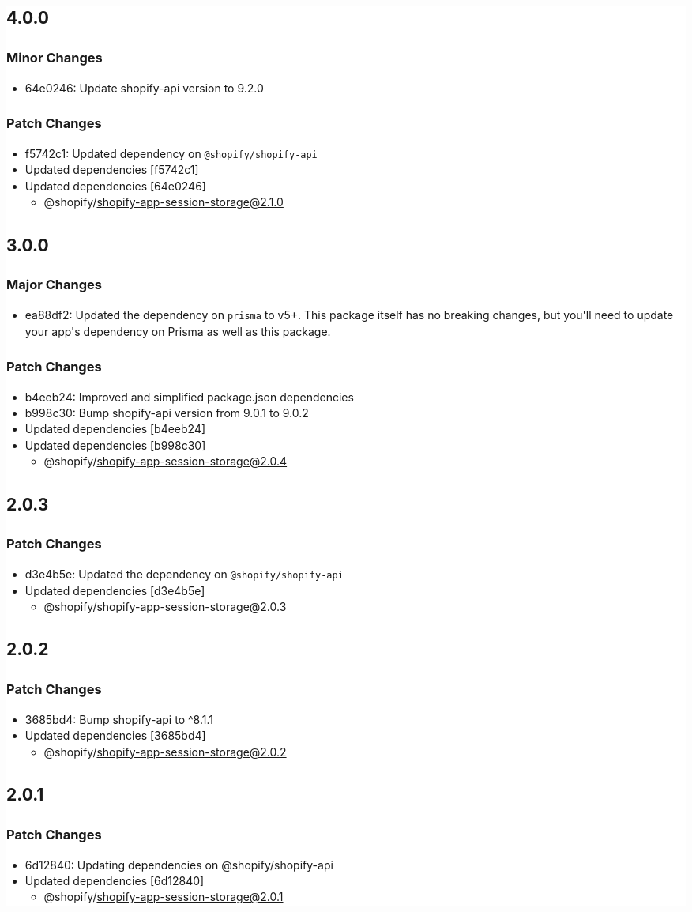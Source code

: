 ## 4.0.0

### Minor Changes

- 64e0246: Update shopify-api version to 9.2.0

### Patch Changes

- f5742c1: Updated dependency on `@shopify/shopify-api`
- Updated dependencies [f5742c1]
- Updated dependencies [64e0246]
  - @shopify/shopify-app-session-storage@2.1.0

## 3.0.0

### Major Changes

- ea88df2: Updated the dependency on `prisma` to v5+. This package itself has no breaking changes, but you'll need to update your app's dependency on Prisma as well as this package.

### Patch Changes

- b4eeb24: Improved and simplified package.json dependencies
- b998c30: Bump shopify-api version from 9.0.1 to 9.0.2
- Updated dependencies [b4eeb24]
- Updated dependencies [b998c30]
  - @shopify/shopify-app-session-storage@2.0.4

## 2.0.3

### Patch Changes

- d3e4b5e: Updated the dependency on `@shopify/shopify-api`
- Updated dependencies [d3e4b5e]
  - @shopify/shopify-app-session-storage@2.0.3

## 2.0.2

### Patch Changes

- 3685bd4: Bump shopify-api to ^8.1.1
- Updated dependencies [3685bd4]
  - @shopify/shopify-app-session-storage@2.0.2

## 2.0.1

### Patch Changes

- 6d12840: Updating dependencies on @shopify/shopify-api
- Updated dependencies [6d12840]
  - @shopify/shopify-app-session-storage@2.0.1
